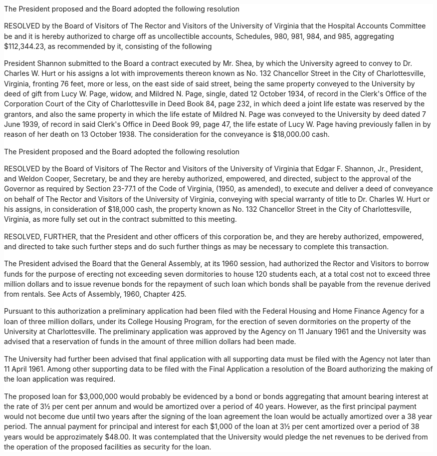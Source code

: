 The President proposed and the Board adopted the following resolution

RESOLVED by the Board of Visitors of The Rector and Visitors of the University of Virginia that the Hospital Accounts Committee be and it is hereby authorized to charge off as uncollectible accounts, Schedules, 980, 981, 984, and 985, aggregating $112,344.23, as recommended by it, consisting of the following

President Shannon submitted to the Board a contract executed by Mr. Shea, by which the University agreed to convey to Dr. Charles W. Hurt or his assigns a lot with improvements thereon known as No. 132 Chancellor Street in the City of Charlottesville, Virginia, fronting 76 feet, more or less, on the east side of said street, being the same property conveyed to the University by deed of gift from Lucy W. Page, widow, and Mildred N. Page, single, dated 12 October 1934, of record in the Clerk's Office of the Corporation Court of the City of Charlottesville in Deed Book 84, page 232, in which deed a joint life estate was reserved by the grantors, and also the same property in which the life estate of Mildred N. Page was conveyed to the University by deed dated 7 June 1939, of record in said Clerk's Office in Deed Book 99, page 47, the life estate of Lucy W. Page having previously fallen in by reason of her death on 13 October 1938. The consideration for the conveyance is $18,000.00 cash.

The President proposed and the Board adopted the following resolution

RESOLVED by the Board of Visitors of The Rector and Visitors of the University of Virginia that Edgar F. Shannon, Jr., President, and Weldon Cooper, Secretary, be and they are hereby authorized, empowered, and directed, subject to the approval of the Governor as required by Section 23-77.1 of the Code of Virginia, (1950, as amended), to execute and deliver a deed of conveyance on behalf of The Rector and Visitors of the University of Virginia, conveying with special warranty of title to Dr. Charles W. Hurt or his assigns, in consideration of $18,000 cash, the property known as No. 132 Chancellor Street in the City of Charlottesville, Virginia, as more fully set out in the contract submitted to this meeting.

RESOLVED, FURTHER, that the President and other officers of this corporation be, and they are hereby authorized, empowered, and directed to take such further steps and do such further things as may be necessary to complete this transaction.

The President advised the Board that the General Assembly, at its 1960 session, had authorized the Rector and Visitors to borrow funds for the purpose of erecting not exceeding seven dormitories to house 120 students each, at a total cost not to exceed three million dollars and to issue revenue bonds for the repayment of such loan which bonds shall be payable from the revenue derived from rentals. See Acts of Assembly, 1960, Chapter 425.

Pursuant to this authorization a preliminary application had been filed with the Federal Housing and Home Finance Agency for a loan of three million dollars, under its College Housing Program, for the erection of seven dormitories on the property of the University at Charlottesville. The preliminary application was approved by the Agency on 11 January 1961 and the University was advised that a reservation of funds in the amount of three million dollars had been made.

The University had further been advised that final application with all supporting data must be filed with the Agency not later than 11 April 1961. Among other supporting data to be filed with the Final Application a resolution of the Board authorizing the making of the loan application was required.

The proposed loan for $3,000,000 would probably be evidenced by a bond or bonds aggregating that amount bearing interest at the rate of 3½ per cent per annum and would be amortized over a period of 40 years. However, as the first principal payment would not become due until two years after the signing of the loan agreement the loan would be actually amortized over a 38 year period. The annual payment for principal and interest for each $1,000 of the loan at 3½ per cent amortized over a period of 38 years would be approzimately $48.00. It was contemplated that the University would pledge the net revenues to be derived from the operation of the proposed facilities as security for the loan.
